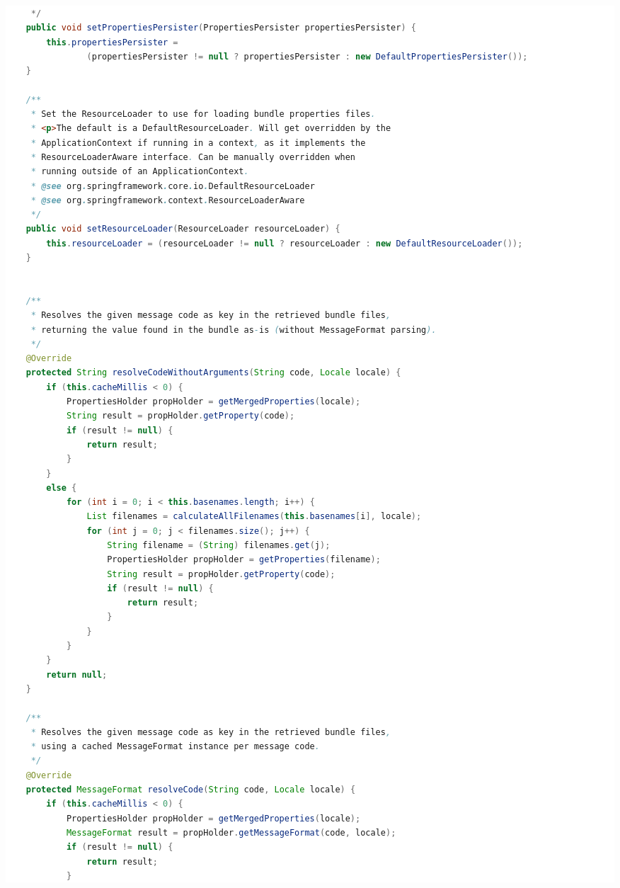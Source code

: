```java
	 */
	public void setPropertiesPersister(PropertiesPersister propertiesPersister) {
		this.propertiesPersister =
				(propertiesPersister != null ? propertiesPersister : new DefaultPropertiesPersister());
	}

	/**
	 * Set the ResourceLoader to use for loading bundle properties files.
	 * <p>The default is a DefaultResourceLoader. Will get overridden by the
	 * ApplicationContext if running in a context, as it implements the
	 * ResourceLoaderAware interface. Can be manually overridden when
	 * running outside of an ApplicationContext.
	 * @see org.springframework.core.io.DefaultResourceLoader
	 * @see org.springframework.context.ResourceLoaderAware
	 */
	public void setResourceLoader(ResourceLoader resourceLoader) {
		this.resourceLoader = (resourceLoader != null ? resourceLoader : new DefaultResourceLoader());
	}


	/**
	 * Resolves the given message code as key in the retrieved bundle files,
	 * returning the value found in the bundle as-is (without MessageFormat parsing).
	 */
	@Override
	protected String resolveCodeWithoutArguments(String code, Locale locale) {
		if (this.cacheMillis < 0) {
			PropertiesHolder propHolder = getMergedProperties(locale);
			String result = propHolder.getProperty(code);
			if (result != null) {
				return result;
			}
		}
		else {
			for (int i = 0; i < this.basenames.length; i++) {
				List filenames = calculateAllFilenames(this.basenames[i], locale);
				for (int j = 0; j < filenames.size(); j++) {
					String filename = (String) filenames.get(j);
					PropertiesHolder propHolder = getProperties(filename);
					String result = propHolder.getProperty(code);
					if (result != null) {
						return result;
					}
				}
			}
		}
		return null;
	}

	/**
	 * Resolves the given message code as key in the retrieved bundle files,
	 * using a cached MessageFormat instance per message code.
	 */
	@Override
	protected MessageFormat resolveCode(String code, Locale locale) {
		if (this.cacheMillis < 0) {
			PropertiesHolder propHolder = getMergedProperties(locale);
			MessageFormat result = propHolder.getMessageFormat(code, locale);
			if (result != null) {
				return result;
			}
```